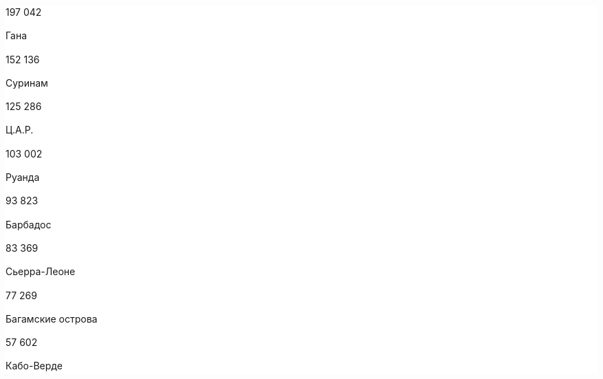 
197 042






Гана


152 136






Суринам


125 286






Ц.А.Р.


103 002






Руанда


93 823






Барбадос


83 369






Сьерра-Леоне


77 269






Багамские острова


57 602






Кабо-Верде

